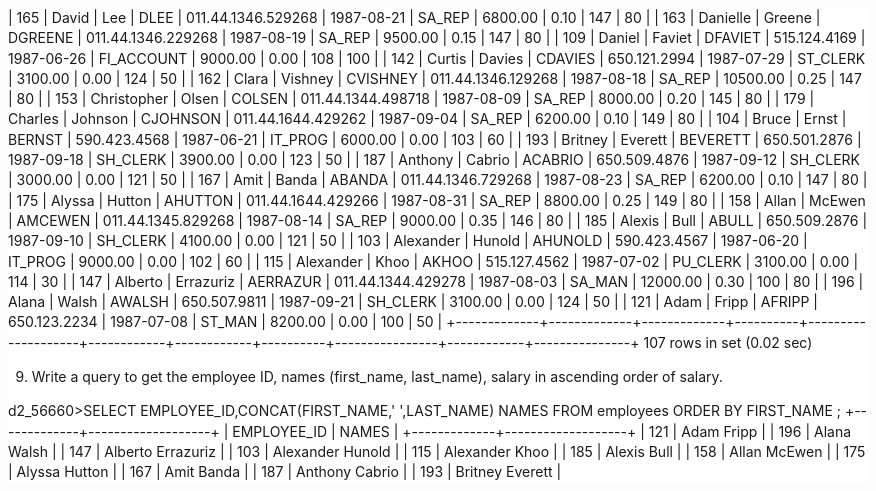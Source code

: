 |         165 | David       | Lee         | DLEE     | 011.44.1346.529268 | 1987-08-21 | SA_REP     |  6800.00 |           0.10 |        147 |            80 |
|         163 | Danielle    | Greene      | DGREENE  | 011.44.1346.229268 | 1987-08-19 | SA_REP     |  9500.00 |           0.15 |        147 |            80 |
|         109 | Daniel      | Faviet      | DFAVIET  | 515.124.4169       | 1987-06-26 | FI_ACCOUNT |  9000.00 |           0.00 |        108 |           100 |
|         142 | Curtis      | Davies      | CDAVIES  | 650.121.2994       | 1987-07-29 | ST_CLERK   |  3100.00 |           0.00 |        124 |            50 |
|         162 | Clara       | Vishney     | CVISHNEY | 011.44.1346.129268 | 1987-08-18 | SA_REP     | 10500.00 |           0.25 |        147 |            80 |
|         153 | Christopher | Olsen       | COLSEN   | 011.44.1344.498718 | 1987-08-09 | SA_REP     |  8000.00 |           0.20 |        145 |            80 |
|         179 | Charles     | Johnson     | CJOHNSON | 011.44.1644.429262 | 1987-09-04 | SA_REP     |  6200.00 |           0.10 |        149 |            80 |
|         104 | Bruce       | Ernst       | BERNST   | 590.423.4568       | 1987-06-21 | IT_PROG    |  6000.00 |           0.00 |        103 |            60 |
|         193 | Britney     | Everett     | BEVERETT | 650.501.2876       | 1987-09-18 | SH_CLERK   |  3900.00 |           0.00 |        123 |            50 |
|         187 | Anthony     | Cabrio      | ACABRIO  | 650.509.4876       | 1987-09-12 | SH_CLERK   |  3000.00 |           0.00 |        121 |            50 |
|         167 | Amit        | Banda       | ABANDA   | 011.44.1346.729268 | 1987-08-23 | SA_REP     |  6200.00 |           0.10 |        147 |            80 |
|         175 | Alyssa      | Hutton      | AHUTTON  | 011.44.1644.429266 | 1987-08-31 | SA_REP     |  8800.00 |           0.25 |        149 |            80 |
|         158 | Allan       | McEwen      | AMCEWEN  | 011.44.1345.829268 | 1987-08-14 | SA_REP     |  9000.00 |           0.35 |        146 |            80 |
|         185 | Alexis      | Bull        | ABULL    | 650.509.2876       | 1987-09-10 | SH_CLERK   |  4100.00 |           0.00 |        121 |            50 |
|         103 | Alexander   | Hunold      | AHUNOLD  | 590.423.4567       | 1987-06-20 | IT_PROG    |  9000.00 |           0.00 |        102 |            60 |
|         115 | Alexander   | Khoo        | AKHOO    | 515.127.4562       | 1987-07-02 | PU_CLERK   |  3100.00 |           0.00 |        114 |            30 |
|         147 | Alberto     | Errazuriz   | AERRAZUR | 011.44.1344.429278 | 1987-08-03 | SA_MAN     | 12000.00 |           0.30 |        100 |            80 |
|         196 | Alana       | Walsh       | AWALSH   | 650.507.9811       | 1987-09-21 | SH_CLERK   |  3100.00 |           0.00 |        124 |            50 |
|         121 | Adam        | Fripp       | AFRIPP   | 650.123.2234       | 1987-07-08 | ST_MAN     |  8200.00 |           0.00 |        100 |            50 |
+-------------+-------------+-------------+----------+--------------------+------------+------------+----------+----------------+------------+---------------+
107 rows in set (0.02 sec)


9. Write a query to get the employee ID, names (first_name, last_name),
salary in ascending order of salary.

d2_56660>SELECT EMPLOYEE_ID,CONCAT(FIRST_NAME,' ',LAST_NAME) NAMES FROM employees ORDER BY FIRST_NAME ;
+-------------+-------------------+
| EMPLOYEE_ID | NAMES             |
+-------------+-------------------+
|         121 | Adam Fripp        |
|         196 | Alana Walsh       |
|         147 | Alberto Errazuriz |
|         103 | Alexander Hunold  |
|         115 | Alexander Khoo    |
|         185 | Alexis Bull       |
|         158 | Allan McEwen      |
|         175 | Alyssa Hutton     |
|         167 | Amit Banda        |
|         187 | Anthony Cabrio    |
|         193 | Britney Everett   |